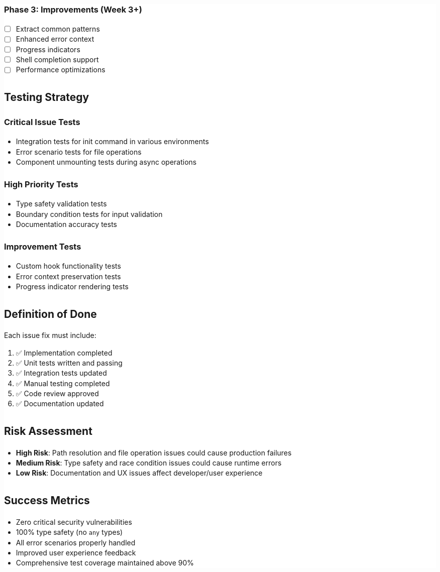 ### Phase 3: Improvements (Week 3+)
- [ ] Extract common patterns
- [ ] Enhanced error context
- [ ] Progress indicators
- [ ] Shell completion support
- [ ] Performance optimizations

## Testing Strategy

### Critical Issue Tests
- Integration tests for init command in various environments
- Error scenario tests for file operations
- Component unmounting tests during async operations

### High Priority Tests
- Type safety validation tests
- Boundary condition tests for input validation
- Documentation accuracy tests

### Improvement Tests
- Custom hook functionality tests
- Error context preservation tests
- Progress indicator rendering tests

## Definition of Done

Each issue fix must include:
1. ✅ Implementation completed
2. ✅ Unit tests written and passing
3. ✅ Integration tests updated
4. ✅ Manual testing completed
5. ✅ Code review approved
6. ✅ Documentation updated

## Risk Assessment

- **High Risk**: Path resolution and file operation issues could cause production failures
- **Medium Risk**: Type safety and race condition issues could cause runtime errors
- **Low Risk**: Documentation and UX issues affect developer/user experience

## Success Metrics

- Zero critical security vulnerabilities
- 100% type safety (no `any` types)
- All error scenarios properly handled
- Improved user experience feedback
- Comprehensive test coverage maintained above 90%